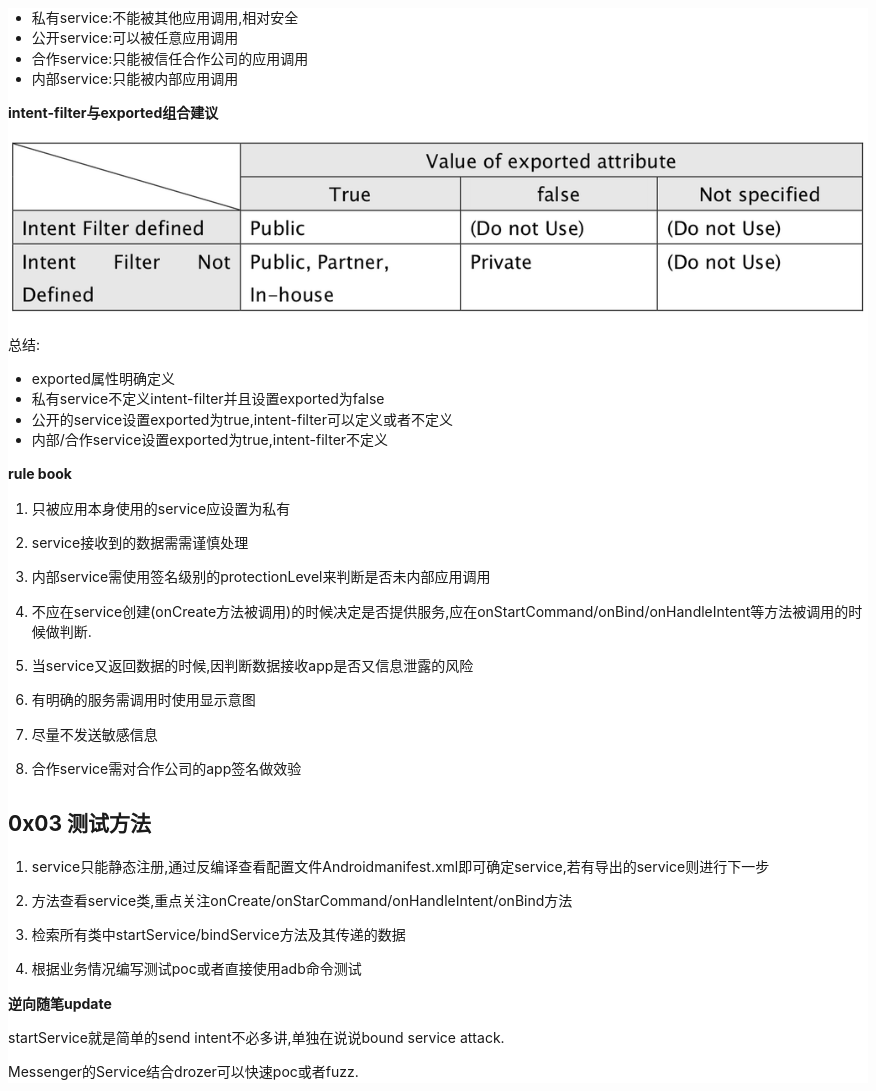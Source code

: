 * 私有service:不能被其他应用调用,相对安全
* 公开service:可以被任意应用调用
* 合作service:只能被信任合作公司的应用调用
* 内部service:只能被内部应用调用


**intent-filter与exported组合建议**

![](img/intent.png)

总结:

* exported属性明确定义
* 私有service不定义intent-filter并且设置exported为false
* 公开的service设置exported为true,intent-filter可以定义或者不定义
* 内部/合作service设置exported为true,intent-filter不定义

**rule book**

1. 只被应用本身使用的service应设置为私有

2. service接收到的数据需需谨慎处理

3. 内部service需使用签名级别的protectionLevel来判断是否未内部应用调用

4. 不应在service创建(onCreate方法被调用)的时候决定是否提供服务,应在onStartCommand/onBind/onHandleIntent等方法被调用的时候做判断.

5. 当service又返回数据的时候,因判断数据接收app是否又信息泄露的风险

6. 有明确的服务需调用时使用显示意图

7. 尽量不发送敏感信息

8. 合作service需对合作公司的app签名做效验


## 0x03 测试方法

1. service只能静态注册,通过反编译查看配置文件Androidmanifest.xml即可确定service,若有导出的service则进行下一步

2. 方法查看service类,重点关注onCreate/onStarCommand/onHandleIntent/onBind方法

3. 检索所有类中startService/bindService方法及其传递的数据

4. 根据业务情况编写测试poc或者直接使用adb命令测试

**逆向随笔update**

startService就是简单的send intent不必多讲,单独在说说bound service attack.

Messenger的Service结合drozer可以快速poc或者fuzz.
